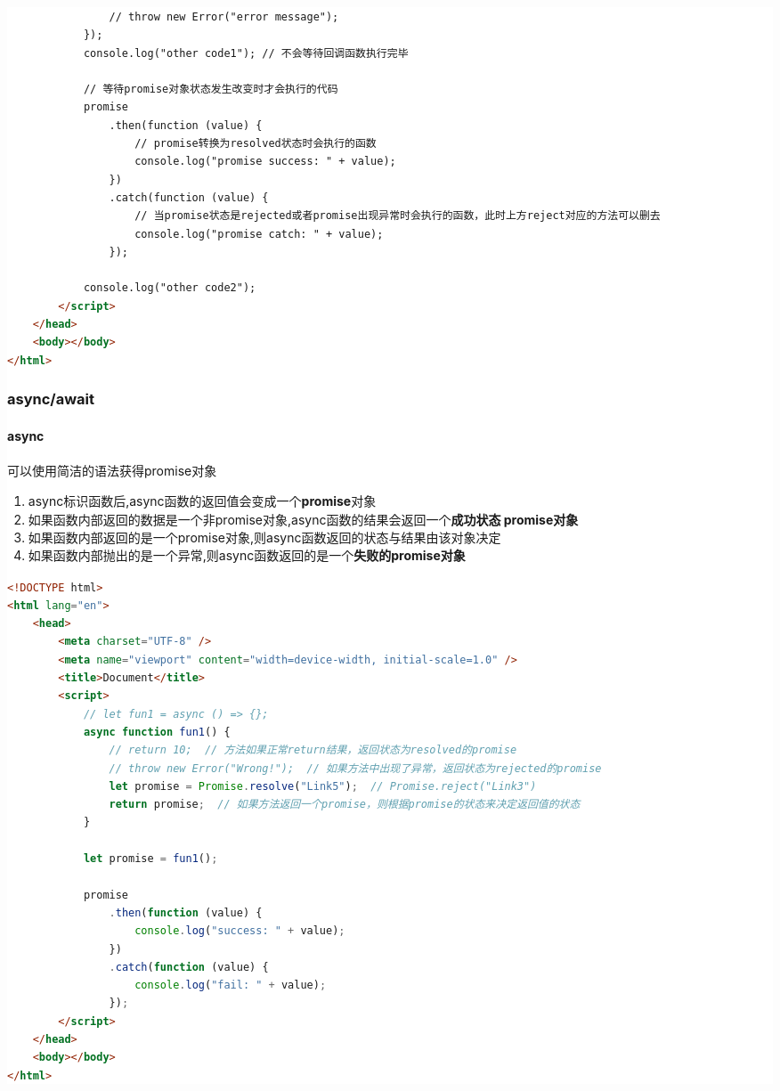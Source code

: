 ```HTML
                // throw new Error("error message");
            });
            console.log("other code1"); // 不会等待回调函数执行完毕

            // 等待promise对象状态发生改变时才会执行的代码
            promise
                .then(function (value) {
                    // promise转换为resolved状态时会执行的函数
                    console.log("promise success: " + value);
                })
                .catch(function (value) {
                    // 当promise状态是rejected或者promise出现异常时会执行的函数，此时上方reject对应的方法可以删去
                    console.log("promise catch: " + value);
                });

            console.log("other code2");
        </script>
    </head>
    <body></body>
</html>

```

### async/await

#### async

可以使用简洁的语法获得promise对象

1. async标识函数后,async函数的返回值会变成一个**promise**对象
2. 如果函数内部返回的数据是一个非promise对象,async函数的结果会返回一个**成功状态 promise对象**
3. 如果函数内部返回的是一个promise对象,则async函数返回的状态与结果由该对象决定
4. 如果函数内部抛出的是一个异常,则async函数返回的是一个**失败的promise对象**

```HTML
<!DOCTYPE html>
<html lang="en">
    <head>
        <meta charset="UTF-8" />
        <meta name="viewport" content="width=device-width, initial-scale=1.0" />
        <title>Document</title>
        <script>
            // let fun1 = async () => {};
            async function fun1() {
                // return 10;  // 方法如果正常return结果，返回状态为resolved的promise
                // throw new Error("Wrong!");  // 如果方法中出现了异常，返回状态为rejected的promise
                let promise = Promise.resolve("Link5");  // Promise.reject("Link3")
                return promise;  // 如果方法返回一个promise，则根据promise的状态来决定返回值的状态
            }

            let promise = fun1();

            promise
                .then(function (value) {
                    console.log("success: " + value);
                })
                .catch(function (value) {
                    console.log("fail: " + value);
                });
        </script>
    </head>
    <body></body>
</html>
```
